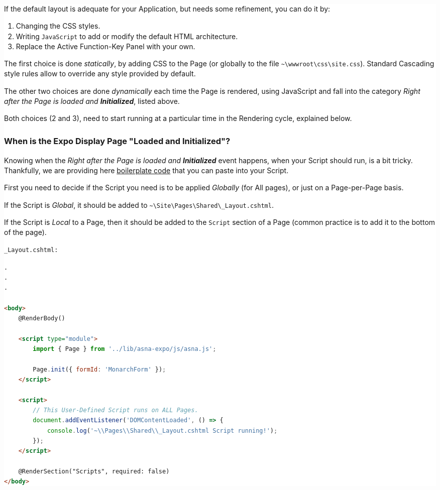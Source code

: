 If the default layout is adequate for your Application, but needs some refinement, you can do it by:
1. Changing the CSS styles.
2. Writing `JavaScript` to add or modify the default HTML architecture.
3. Replace the Active Function-Key Panel with your own.

The first choice is done *statically*, by adding CSS to the Page (or globally to the file `~\wwwroot\css\site.css`). Standard Cascading style rules allow to override any style provided by default.

The other two choices are done *dynamically* each time the Page is rendered, using JavaScript and fall into the category *Right after the Page is loaded and **Initialized***, listed above.

Both choices (2 and 3), need to start running at a particular time in the Rendering cycle, explained below.

### When is the Expo Display Page "Loaded and Initialized"?

Knowing when the *Right after the Page is loaded and **Initialized*** event happens, when your Script should run, is a bit tricky. Thankfully, we are providing here [boilerplate code](https://en.wikipedia.org/wiki/Boilerplate_code) that you can paste into your Script. 

First you need to decide if the Script you need is to be applied *Globally* (for All pages), or just on a Page-per-Page basis.

If the Script is *Global*, it should be added to `~\Site\Pages\Shared\_Layout.cshtml`.

If the Script is *Local* to a Page, then it should be added to the `Script` section of a Page (common practice is to add it to the bottom of the page).

`_Layout.cshtml:`

```html
.
.
.

<body>
    @RenderBody()

    <script type="module">
        import { Page } from '../lib/asna-expo/js/asna.js';

        Page.init({ formId: 'MonarchForm' });
    </script>

    <script>
        // This User-Defined Script runs on ALL Pages.
        document.addEventListener('DOMContentLoaded', () => {
            console.log('~\\Pages\\Shared\\_Layout.cshtml Script running!');
        });
    </script>

    @RenderSection("Scripts", required: false)
</body>
```
